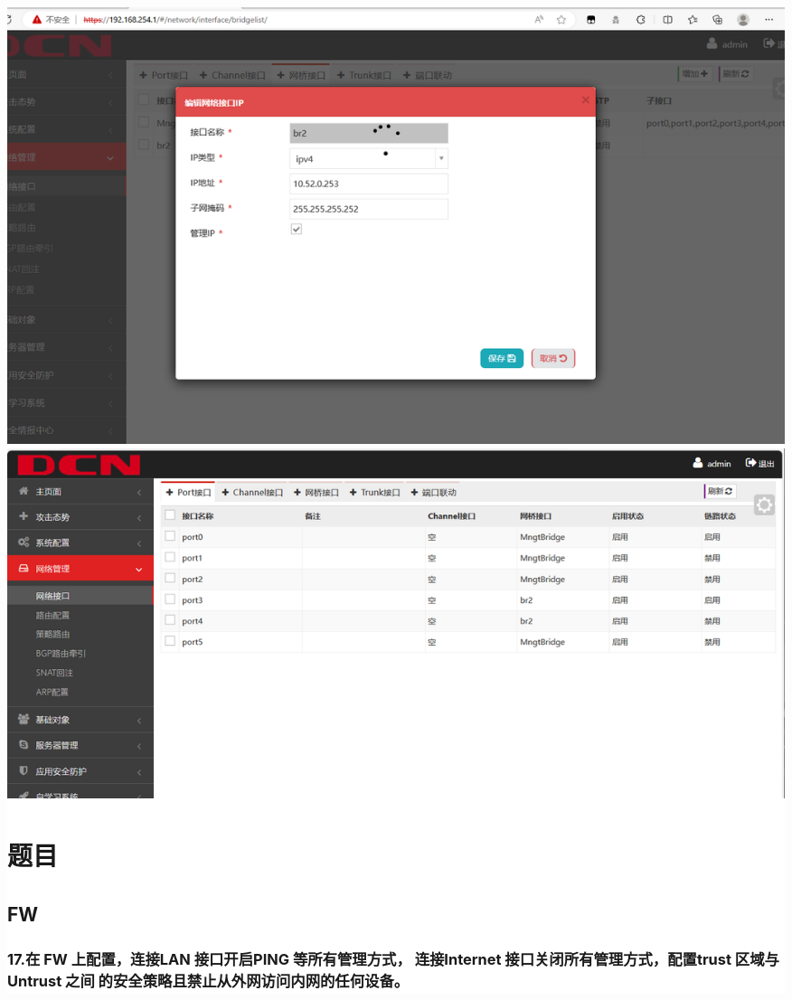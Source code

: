 ![](image/信息安全/2023国赛/Pasted%20image%2020231206111153.png)
![](image/信息安全/2023国赛/Pasted%20image%2020231206111238.png)
# 题目
## FW
### 17.在 FW 上配置，连接LAN 接口开启PING 等所有管理方式， 连接Internet 接口关闭所有管理方式，配置trust 区域与 Untrust 之间 的安全策略且禁止从外网访问内网的任何设备。